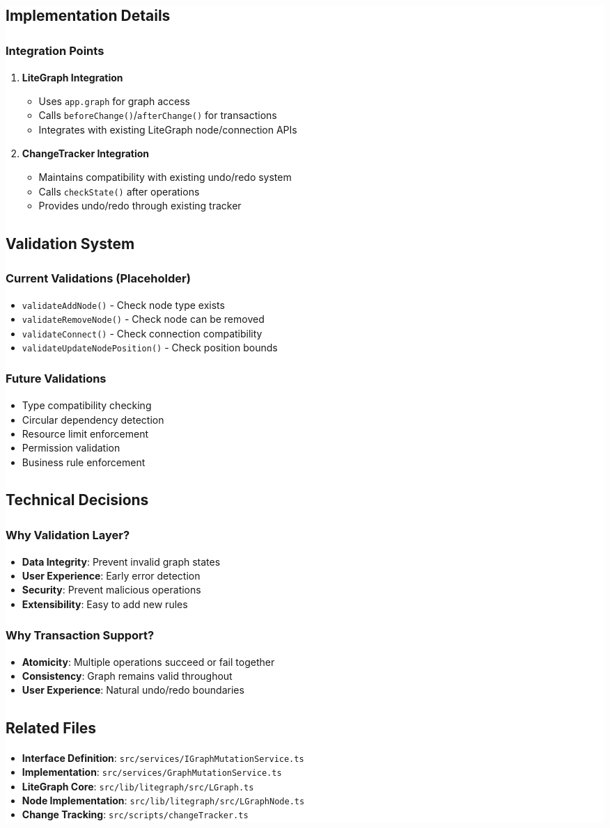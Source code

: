 ## Implementation Details

### Integration Points

1. **LiteGraph Integration**
   - Uses `app.graph` for graph access
   - Calls `beforeChange()`/`afterChange()` for transactions
   - Integrates with existing LiteGraph node/connection APIs

2. **ChangeTracker Integration**
   - Maintains compatibility with existing undo/redo system
   - Calls `checkState()` after operations
   - Provides undo/redo through existing tracker

## Validation System

### Current Validations (Placeholder)

- `validateAddNode()` - Check node type exists
- `validateRemoveNode()` - Check node can be removed
- `validateConnect()` - Check connection compatibility
- `validateUpdateNodePosition()` - Check position bounds

### Future Validations

- Type compatibility checking
- Circular dependency detection
- Resource limit enforcement
- Permission validation
- Business rule enforcement

## Technical Decisions

### Why Validation Layer?
- **Data Integrity**: Prevent invalid graph states
- **User Experience**: Early error detection
- **Security**: Prevent malicious operations
- **Extensibility**: Easy to add new rules

### Why Transaction Support?
- **Atomicity**: Multiple operations succeed or fail together
- **Consistency**: Graph remains valid throughout
- **User Experience**: Natural undo/redo boundaries

## Related Files

- **Interface Definition**: `src/services/IGraphMutationService.ts`
- **Implementation**: `src/services/GraphMutationService.ts` 
- **LiteGraph Core**: `src/lib/litegraph/src/LGraph.ts`
- **Node Implementation**: `src/lib/litegraph/src/LGraphNode.ts`
- **Change Tracking**: `src/scripts/changeTracker.ts`
